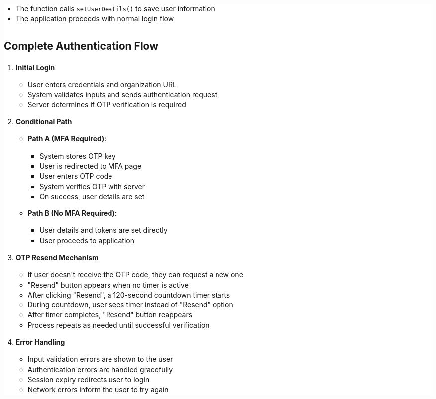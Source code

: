 - The function calls `setUserDeatils()` to save user information
- The application proceeds with normal login flow





## Complete Authentication Flow

1. **Initial Login**
   - User enters credentials and organization URL
   - System validates inputs and sends authentication request
   - Server determines if OTP verification is required

2. **Conditional Path**
   - **Path A (MFA Required)**: 
     - System stores OTP key
     - User is redirected to MFA page
     - User enters OTP code
     - System verifies OTP with server
     - On success, user details are set
   
   - **Path B (No MFA Required)**:
     - User details and tokens are set directly
     - User proceeds to application

3. **OTP Resend Mechanism**
   - If user doesn't receive the OTP code, they can request a new one
   - "Resend" button appears when no timer is active
   - After clicking "Resend", a 120-second countdown timer starts
   - During countdown, user sees timer instead of "Resend" option
   - After timer completes, "Resend" button reappears
   - Process repeats as needed until successful verification

4. **Error Handling**
   - Input validation errors are shown to the user
   - Authentication errors are handled gracefully
   - Session expiry redirects user to login
   - Network errors inform the user to try again

